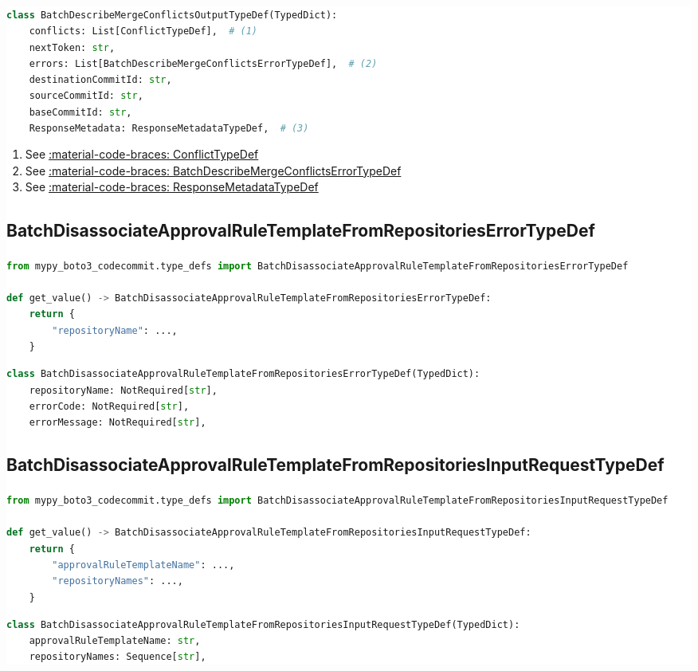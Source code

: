 ```python title="Definition"
class BatchDescribeMergeConflictsOutputTypeDef(TypedDict):
    conflicts: List[ConflictTypeDef],  # (1)
    nextToken: str,
    errors: List[BatchDescribeMergeConflictsErrorTypeDef],  # (2)
    destinationCommitId: str,
    sourceCommitId: str,
    baseCommitId: str,
    ResponseMetadata: ResponseMetadataTypeDef,  # (3)
```

1. See [:material-code-braces: ConflictTypeDef](./type_defs.md#conflicttypedef) 
2. See [:material-code-braces: BatchDescribeMergeConflictsErrorTypeDef](./type_defs.md#batchdescribemergeconflictserrortypedef) 
3. See [:material-code-braces: ResponseMetadataTypeDef](./type_defs.md#responsemetadatatypedef) 
## BatchDisassociateApprovalRuleTemplateFromRepositoriesErrorTypeDef

```python title="Usage Example"
from mypy_boto3_codecommit.type_defs import BatchDisassociateApprovalRuleTemplateFromRepositoriesErrorTypeDef

def get_value() -> BatchDisassociateApprovalRuleTemplateFromRepositoriesErrorTypeDef:
    return {
        "repositoryName": ...,
    }
```

```python title="Definition"
class BatchDisassociateApprovalRuleTemplateFromRepositoriesErrorTypeDef(TypedDict):
    repositoryName: NotRequired[str],
    errorCode: NotRequired[str],
    errorMessage: NotRequired[str],
```

## BatchDisassociateApprovalRuleTemplateFromRepositoriesInputRequestTypeDef

```python title="Usage Example"
from mypy_boto3_codecommit.type_defs import BatchDisassociateApprovalRuleTemplateFromRepositoriesInputRequestTypeDef

def get_value() -> BatchDisassociateApprovalRuleTemplateFromRepositoriesInputRequestTypeDef:
    return {
        "approvalRuleTemplateName": ...,
        "repositoryNames": ...,
    }
```

```python title="Definition"
class BatchDisassociateApprovalRuleTemplateFromRepositoriesInputRequestTypeDef(TypedDict):
    approvalRuleTemplateName: str,
    repositoryNames: Sequence[str],
```
